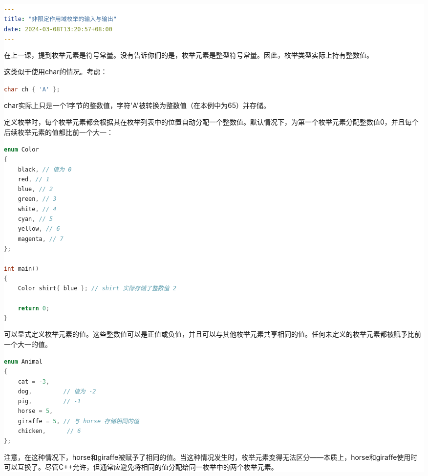 ```yaml
---
title: "非限定作用域枚举的输入与输出"
date: 2024-03-08T13:20:57+08:00
---
```


在上一课，提到枚举元素是符号常量。没有告诉你们的是，枚举元素是整型符号常量。因此，枚举类型实际上持有整数值。

这类似于使用char的情况。考虑：

```C++
char ch { 'A' };
```

char实际上只是一个1字节的整数值，字符'A'被转换为整数值（在本例中为65）并存储。

定义枚举时，每个枚举元素都会根据其在枚举列表中的位置自动分配一个整数值。默认情况下，为第一个枚举元素分配整数值0，并且每个后续枚举元素的值都比前一个大一：

```C++
enum Color
{
    black, // 值为 0
    red, // 1
    blue, // 2
    green, // 3
    white, // 4
    cyan, // 5
    yellow, // 6
    magenta, // 7
};

int main()
{
    Color shirt{ blue }; // shirt 实际存储了整数值 2

    return 0;
}
```

可以显式定义枚举元素的值。这些整数值可以是正值或负值，并且可以与其他枚举元素共享相同的值。任何未定义的枚举元素都被赋予比前一个大一的值。

```C++
enum Animal
{
    cat = -3,
    dog,         // 值为 -2
    pig,         // -1
    horse = 5,
    giraffe = 5, // 与 horse 存储相同的值
    chicken,      // 6 
};
```

注意，在这种情况下，horse和giraffe被赋予了相同的值。当这种情况发生时，枚举元素变得无法区分——本质上，horse和giraffe使用时可以互换了。尽管C++允许，但通常应避免将相同的值分配给同一枚举中的两个枚举元素。
